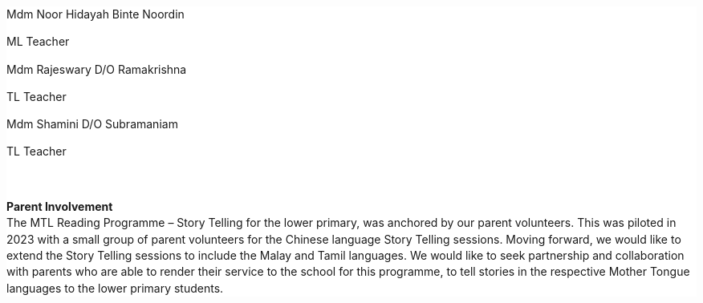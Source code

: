 <tr>
<td rowspan="1" colspan="1">
<p>Mdm Noor Hidayah Binte Noordin</p>
</td>
<td rowspan="1" colspan="1">
<p>ML Teacher</p>
</td>
</tr>
<tr>
<td rowspan="1" colspan="1">
<p>Mdm Rajeswary D/O Ramakrishna</p>
</td>
<td rowspan="1" colspan="1">
<p>TL Teacher</p>
</td>
</tr>
<tr>
<td rowspan="1" colspan="1">
<p>Mdm Shamini D/O Subramaniam</p>
</td>
<td rowspan="1" colspan="1">
<p>TL Teacher</p>
</td>
</tr>
</tbody>
</table>
<p></p>
<div class="isomer-image-wrapper">
<img style="width: 80%;" height="auto" width="100%" alt="" src="/images/Waterway Learning Experience/Mother Tongue/Reading_Programme_2.jpg">
</div>
<p><strong>Parent Involvement</strong> 
<br>The MTL Reading Programme – Story Telling for the lower primary, was anchored
by our parent volunteers. This was piloted in 2023 with a small group of
parent volunteers for the Chinese language Story Telling sessions. Moving
forward, we would like to extend the Story Telling sessions to include
the Malay and Tamil languages. We would like to seek partnership and collaboration
with parents who are able to render their service to the school for this
programme, to tell stories in the respective Mother Tongue languages to
the lower primary students.</p>
<p></p>
<p></p>